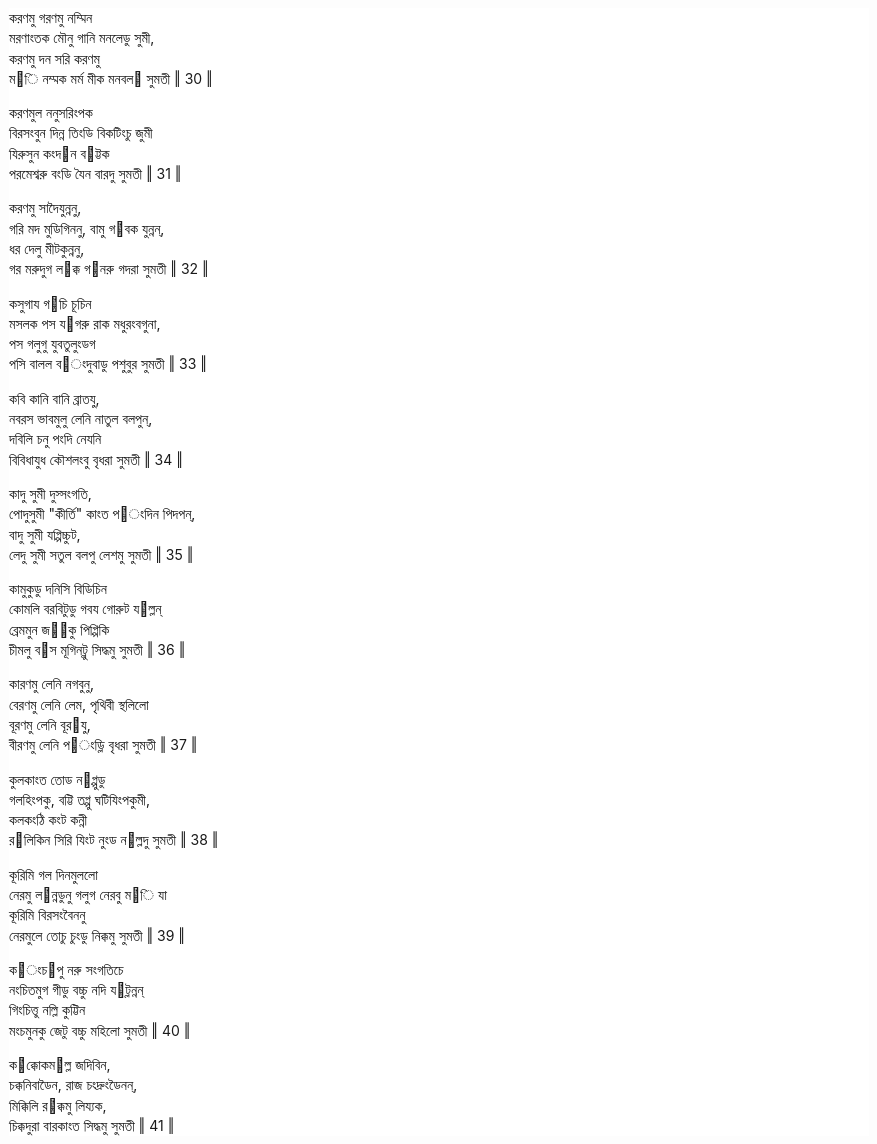 করণমু গরণমু নম্মিন  
মরণাংতক মৌনু গানি মনলেডু সুমী,  
করণমু দন সরি করণমু  
ম঱ি নম্মক মর্ম মীক মনবল৆ সুমতী ‖ 30 ‖  

করণমুল ননুসরিংপক  
বিরসংবুন দিন্ন তিংডি বিকটিংচু জুমী  
যিরুসুন কংদ৆ন ব৆ট্টক  
পরমেশ্বরু বংডি যৈন বারদু সুমতী ‖ 31 ‖  

করণমু সাদৈযুন্ননু,  
গরি মদ মুডিগিননু, বামু গ঱বক যুন্নন্,  
ধর দেলু মীটকুন্ননু,  
গর মরুদুগ ল৆ক্ক গ৊নরু গদরা সুমতী ‖ 32 ‖  

কসুগায গ঱চি চূচিন  
মসলক পস য৊গরু রাক মধুরংবগুনা,  
পস গলুগু যুবতুলুংডগ  
পসি বালল ব৊ংদুবাডু পশুবুর সুমতী ‖ 33 ‖  

কবি কানি বানি ব্রাতযু,  
নবরস ভাবমুলু লেনি নাতুল বলপুন্,  
দবিলি চনু পংদি নেযনি  
বিবিধাযুধ কৌশলংবু বৃধরা সুমতী ‖ 34 ‖  

কাদু সুমী দুস্সংগতি,  
পোদুসুমী "কীর্তি" কাংত প৊ংদিন পিদপন্,  
বাদু সুমী যপ্পিচ্চুট,  
লেদু সুমী সতুল বলপু লেশমু সুমতী ‖ 35 ‖  

কামুকুডু দনিসি বিডিচিন  
কোমলি বরবিটুডু গবয গোরুট য৆ল্লন্  
ব্রেমমুন জ৆঱কু পিপ্পিকি  
চীমলু ব৆স মূগিনট্লু সিদ্ধমু সুমতী ‖ 36 ‖  

কারণমু লেনি নগবুনু,  
বেরণমু লেনি লেম, পৃথিবী স্থলিলো  
বূরণমু লেনি বূর৆যু,  
বীরণমু লেনি প৆ংড্লি বৃধরা সুমতী ‖ 37 ‖  

কুলকাংত তোড ন৆প্পুডু  
গলহিংপকু, বট্টি তপ্পু ঘটিযিংপকুমী,  
কলকংঠি কংট কন্নী  
র৊লিকিন সিরি যিংট নুংড ন৊ল্লদু সুমতী ‖ 38 ‖  

কূরিমি গল দিনমুললো  
নেরমু ল৆ন্নডুনু গলুগ নেরবু ম঱ি যা  
কূরিমি বিরসংবৈননু  
নেরমুলে তোচু চুংডু নিক্কমু সুমতী ‖ 39 ‖  

ক৊ংচ৆পু নরু সংগতিচে  
নংচিতমুগ গীডু বচ্চু নদি য৆ট্লন্নন্  
গিংচিত্তু নল্লি কুট্টিন  
মংচমুনকু জেটু বচ্চু মহিলো সুমতী ‖ 40 ‖  

ক৊ক্কোকম৆ল্ল জদিবিন,  
চক্কনিবাডৈন, রাজ চংদ্রুংডৈনন্,  
মিক্কিলি র৊ক্কমু লিয্যক,  
চিক্কদুরা বারকাংত সিদ্ধমু সুমতী ‖ 41 ‖  
